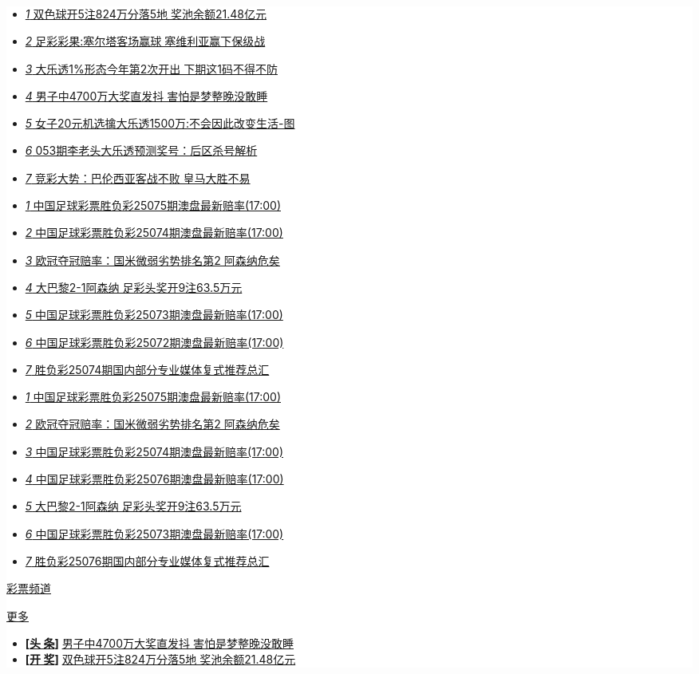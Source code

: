   * [_1_ 双色球开5注824万分落5地 奖池余额21.48亿元](<https://sports.sina.com.cn/l/2025-05-13/doc-inewmtfu1797355.shtml>)
  * [ _2_ 足彩彩果:塞尔塔客场赢球 塞维利亚赢下保级战](<https://sports.sina.com.cn/l/2025-05-14/doc-inewnqmn0788850.shtml>)
  * [ _3_ 大乐透1%形态今年第2次开出 下期这1码不得不防](<https://sports.sina.com.cn/l/2025-05-13/doc-inewmaka2053426.shtml>)
  * [ _4_ 男子中4700万大奖直发抖 害怕是梦整晚没敢睡](<https://sports.sina.com.cn/l/2025-05-14/doc-inewnqmn0787779.shtml>)
  * [ _5_ 女子20元机选擒大乐透1500万:不会因此改变生活-图](<https://sports.sina.com.cn/l/2025-05-13/doc-inewmhrv0205023.shtml>)
  * [ _6_ 053期李老头大乐透预测奖号：后区杀号解析](<https://sports.sina.com.cn/l/2025-05-13/doc-inewkwaa7166964.shtml>)
  * [ _7_ 竞彩大势：巴伦西亚客战不败 皇马大胜不易](<https://sports.sina.com.cn/l/2025-05-14/doc-inewnqmk1354831.shtml>)

  * [_1_ 中国足球彩票胜负彩25075期澳盘最新赔率(17:00)](<https://sports.sina.com.cn/l/2025-05-09/doc-inevxvrz9331680.shtml>)
  * [_2_ 中国足球彩票胜负彩25074期澳盘最新赔率(17:00)](<https://sports.sina.com.cn/l/2025-05-09/doc-inevxvry4421293.shtml>)
  * [_3_ 欧冠夺冠赔率：国米微弱劣势排名第2 阿森纳危矣](<https://sports.sina.com.cn/l/2025-05-07/doc-inevtceh1388335.shtml>)
  * [ _4_ 大巴黎2-1阿森纳 足彩头奖开9注63.5万元](<https://sports.sina.com.cn/l/2025-05-07/doc-inevssqk6744278.shtml>)
  * [ _5_ 中国足球彩票胜负彩25073期澳盘最新赔率(17:00)](<https://sports.sina.com.cn/l/2025-05-08/doc-inevvhce5547338.shtml>)
  * [_6_ 中国足球彩票胜负彩25072期澳盘最新赔率(17:00)](<https://sports.sina.com.cn/l/2025-05-05/doc-inevnkry4943221.shtml>)
  * [_7_ 胜负彩25074期国内部分专业媒体复式推荐总汇](<https://sports.sina.com.cn/l/2025-05-09/doc-inevxvrz9329314.shtml>)

  * [_1_ 中国足球彩票胜负彩25075期澳盘最新赔率(17:00)](<https://sports.sina.com.cn/l/2025-05-09/doc-inevxvrz9331680.shtml>)
  * [_2_ 欧冠夺冠赔率：国米微弱劣势排名第2 阿森纳危矣](<https://sports.sina.com.cn/l/2025-05-07/doc-inevtceh1388335.shtml>)
  * [ _3_ 中国足球彩票胜负彩25074期澳盘最新赔率(17:00)](<https://sports.sina.com.cn/l/2025-05-09/doc-inevxvry4421293.shtml>)
  * [_4_ 中国足球彩票胜负彩25076期澳盘最新赔率(17:00)](<https://sports.sina.com.cn/l/2025-05-12/doc-inewhafn3335022.shtml>)
  * [_5_ 大巴黎2-1阿森纳 足彩头奖开9注63.5万元](<https://sports.sina.com.cn/l/2025-05-07/doc-inevssqk6744278.shtml>)
  * [ _6_ 中国足球彩票胜负彩25073期澳盘最新赔率(17:00)](<https://sports.sina.com.cn/l/2025-05-08/doc-inevvhce5547338.shtml>)
  * [_7_ 胜负彩25076期国内部分专业媒体复式推荐总汇](<https://sports.sina.com.cn/l/2025-05-12/doc-inewhtca8102489.shtml>)

[彩票频道](<http://lottery.sina.com.cn/>)

[更多](<http://lottery.sina.com.cn/>)

  * **[[头 条](<https://lottery.sina.com.cn>)]** [男子中4700万大奖直发抖 害怕是梦整晚没敢睡](<https://lottery.sina.com.cn/>)
  * **[[开 奖](<https://lottery.sina.com.cn>)]** [双色球开5注824万分落5地 奖池余额21.48亿元](<http://sports.sina.com.cn/lotto/>)
